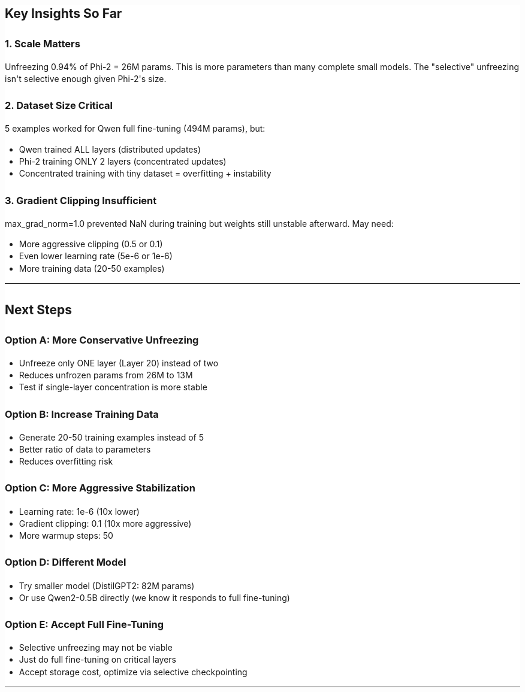 
## Key Insights So Far

### 1. Scale Matters
Unfreezing 0.94% of Phi-2 = 26M params. This is more parameters than many complete small models. The "selective" unfreezing isn't selective enough given Phi-2's size.

### 2. Dataset Size Critical
5 examples worked for Qwen full fine-tuning (494M params), but:
- Qwen trained ALL layers (distributed updates)
- Phi-2 training ONLY 2 layers (concentrated updates)
- Concentrated training with tiny dataset = overfitting + instability

### 3. Gradient Clipping Insufficient
max_grad_norm=1.0 prevented NaN during training but weights still unstable afterward. May need:
- More aggressive clipping (0.5 or 0.1)
- Even lower learning rate (5e-6 or 1e-6)
- More training data (20-50 examples)

---

## Next Steps

### Option A: More Conservative Unfreezing
- Unfreeze only ONE layer (Layer 20) instead of two
- Reduces unfrozen params from 26M to 13M
- Test if single-layer concentration is more stable

### Option B: Increase Training Data
- Generate 20-50 training examples instead of 5
- Better ratio of data to parameters
- Reduces overfitting risk

### Option C: More Aggressive Stabilization
- Learning rate: 1e-6 (10x lower)
- Gradient clipping: 0.1 (10x more aggressive)
- More warmup steps: 50

### Option D: Different Model
- Try smaller model (DistilGPT2: 82M params)
- Or use Qwen2-0.5B directly (we know it responds to full fine-tuning)

### Option E: Accept Full Fine-Tuning
- Selective unfreezing may not be viable
- Just do full fine-tuning on critical layers
- Accept storage cost, optimize via selective checkpointing

---

